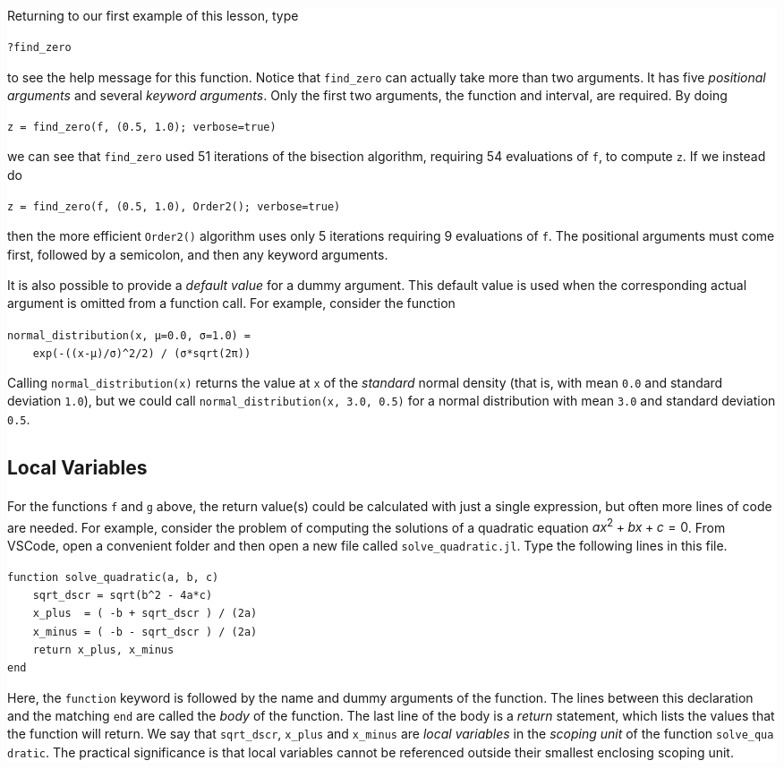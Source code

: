 Returning to our first example of this lesson, type
```
?find_zero
```
to see the help message for this function.  Notice that `find_zero` can actually
take more than two arguments.  It has five *positional arguments* and several
*keyword arguments*.  Only the first two arguments, the function and interval, 
are required.  By doing
```
z = find_zero(f, (0.5, 1.0); verbose=true)
```
we can see that `find_zero` used 51 iterations of the bisection algorithm,
requiring 54 evaluations of `f`, to compute `z`.  If we instead do
```
z = find_zero(f, (0.5, 1.0), Order2(); verbose=true)
```
then the more efficient `Order2()` algorithm uses only 5 iterations
requiring 9 evaluations of `f`.  The positional arguments must come first,
followed by a semicolon, and then any keyword arguments.

It is also possible to provide a *default value* for a dummy argument.  This
default value is used when the corresponding actual argument is omitted from
a function call.  For example, consider the function
```
normal_distribution(x, μ=0.0, σ=1.0) =
    exp(-((x-μ)/σ)^2/2) / (σ*sqrt(2π))
```
Calling `normal_distribution(x)` returns the value at `x` of the *standard* 
normal density (that is, with mean `0.0` and standard deviation `1.0`), but 
we could call `normal_distribution(x, 3.0, 0.5)` for a 
normal distribution with mean `3.0` and standard deviation `0.5`. 

## Local Variables

For the functions `f` and `g` above, the return value(s) could be calculated 
with just a single expression, but often more lines of code are needed.
For example, consider the problem of computing the solutions of a quadratic 
equation $ax^2+bx+c=0$.  From VSCode, open a convenient folder and then open 
a new file called `solve_quadratic.jl`.  Type the following lines in this file.
```
function solve_quadratic(a, b, c)
    sqrt_dscr = sqrt(b^2 - 4a*c)
    x_plus  = ( -b + sqrt_dscr ) / (2a)
    x_minus = ( -b - sqrt_dscr ) / (2a)
    return x_plus, x_minus
end
```
Here, the `function` keyword is followed by the name and dummy arguments
of the function.  The lines between this declaration and the matching `end`
are called the *body* of the function.  The last line of the body is a
*return* statement, which lists the values that the function will return.
We say that `sqrt_dscr`, `x_plus` and `x_minus` are *local variables* in the
*scoping unit* of the function `solve_quadratic`.  The practical significance
is that local variables cannot be referenced outside their smallest enclosing
scoping unit.

